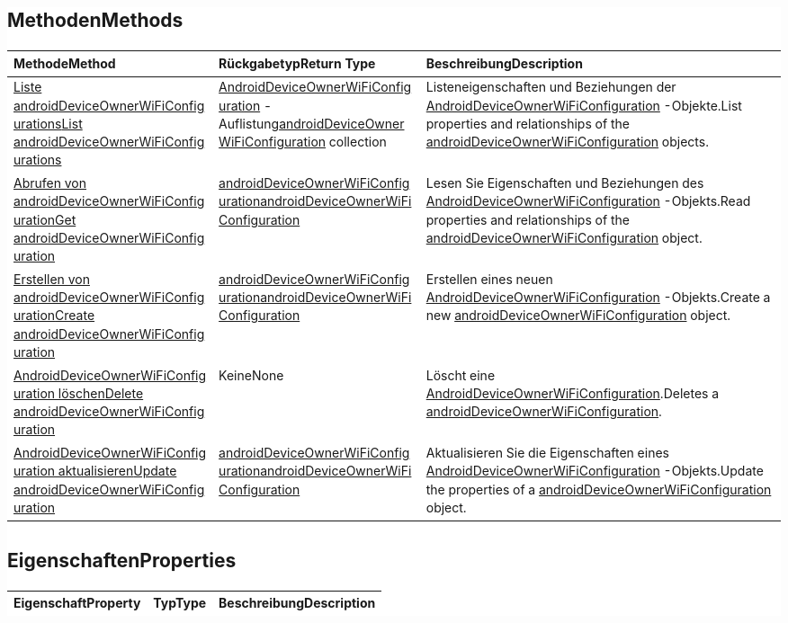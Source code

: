 ## <a name="methods"></a><span data-ttu-id="20c42-113">Methoden</span><span class="sxs-lookup"><span data-stu-id="20c42-113">Methods</span></span>
|<span data-ttu-id="20c42-114">Methode</span><span class="sxs-lookup"><span data-stu-id="20c42-114">Method</span></span>|<span data-ttu-id="20c42-115">Rückgabetyp</span><span class="sxs-lookup"><span data-stu-id="20c42-115">Return Type</span></span>|<span data-ttu-id="20c42-116">Beschreibung</span><span class="sxs-lookup"><span data-stu-id="20c42-116">Description</span></span>|
|:---|:---|:---|
|[<span data-ttu-id="20c42-117">Liste androidDeviceOwnerWiFiConfigurations</span><span class="sxs-lookup"><span data-stu-id="20c42-117">List androidDeviceOwnerWiFiConfigurations</span></span>](../api/intune-deviceconfig-androiddeviceownerwificonfiguration-list.md)|<span data-ttu-id="20c42-118">[AndroidDeviceOwnerWiFiConfiguration](../resources/intune-deviceconfig-androiddeviceownerwificonfiguration.md) -Auflistung</span><span class="sxs-lookup"><span data-stu-id="20c42-118">[androidDeviceOwnerWiFiConfiguration](../resources/intune-deviceconfig-androiddeviceownerwificonfiguration.md) collection</span></span>|<span data-ttu-id="20c42-119">Listeneigenschaften und Beziehungen der [AndroidDeviceOwnerWiFiConfiguration](../resources/intune-deviceconfig-androiddeviceownerwificonfiguration.md) -Objekte.</span><span class="sxs-lookup"><span data-stu-id="20c42-119">List properties and relationships of the [androidDeviceOwnerWiFiConfiguration](../resources/intune-deviceconfig-androiddeviceownerwificonfiguration.md) objects.</span></span>|
|[<span data-ttu-id="20c42-120">Abrufen von androidDeviceOwnerWiFiConfiguration</span><span class="sxs-lookup"><span data-stu-id="20c42-120">Get androidDeviceOwnerWiFiConfiguration</span></span>](../api/intune-deviceconfig-androiddeviceownerwificonfiguration-get.md)|[<span data-ttu-id="20c42-121">androidDeviceOwnerWiFiConfiguration</span><span class="sxs-lookup"><span data-stu-id="20c42-121">androidDeviceOwnerWiFiConfiguration</span></span>](../resources/intune-deviceconfig-androiddeviceownerwificonfiguration.md)|<span data-ttu-id="20c42-122">Lesen Sie Eigenschaften und Beziehungen des [AndroidDeviceOwnerWiFiConfiguration](../resources/intune-deviceconfig-androiddeviceownerwificonfiguration.md) -Objekts.</span><span class="sxs-lookup"><span data-stu-id="20c42-122">Read properties and relationships of the [androidDeviceOwnerWiFiConfiguration](../resources/intune-deviceconfig-androiddeviceownerwificonfiguration.md) object.</span></span>|
|[<span data-ttu-id="20c42-123">Erstellen von androidDeviceOwnerWiFiConfiguration</span><span class="sxs-lookup"><span data-stu-id="20c42-123">Create androidDeviceOwnerWiFiConfiguration</span></span>](../api/intune-deviceconfig-androiddeviceownerwificonfiguration-create.md)|[<span data-ttu-id="20c42-124">androidDeviceOwnerWiFiConfiguration</span><span class="sxs-lookup"><span data-stu-id="20c42-124">androidDeviceOwnerWiFiConfiguration</span></span>](../resources/intune-deviceconfig-androiddeviceownerwificonfiguration.md)|<span data-ttu-id="20c42-125">Erstellen eines neuen [AndroidDeviceOwnerWiFiConfiguration](../resources/intune-deviceconfig-androiddeviceownerwificonfiguration.md) -Objekts.</span><span class="sxs-lookup"><span data-stu-id="20c42-125">Create a new [androidDeviceOwnerWiFiConfiguration](../resources/intune-deviceconfig-androiddeviceownerwificonfiguration.md) object.</span></span>|
|[<span data-ttu-id="20c42-126">AndroidDeviceOwnerWiFiConfiguration löschen</span><span class="sxs-lookup"><span data-stu-id="20c42-126">Delete androidDeviceOwnerWiFiConfiguration</span></span>](../api/intune-deviceconfig-androiddeviceownerwificonfiguration-delete.md)|<span data-ttu-id="20c42-127">Keine</span><span class="sxs-lookup"><span data-stu-id="20c42-127">None</span></span>|<span data-ttu-id="20c42-128">Löscht eine [AndroidDeviceOwnerWiFiConfiguration](../resources/intune-deviceconfig-androiddeviceownerwificonfiguration.md).</span><span class="sxs-lookup"><span data-stu-id="20c42-128">Deletes a [androidDeviceOwnerWiFiConfiguration](../resources/intune-deviceconfig-androiddeviceownerwificonfiguration.md).</span></span>|
|[<span data-ttu-id="20c42-129">AndroidDeviceOwnerWiFiConfiguration aktualisieren</span><span class="sxs-lookup"><span data-stu-id="20c42-129">Update androidDeviceOwnerWiFiConfiguration</span></span>](../api/intune-deviceconfig-androiddeviceownerwificonfiguration-update.md)|[<span data-ttu-id="20c42-130">androidDeviceOwnerWiFiConfiguration</span><span class="sxs-lookup"><span data-stu-id="20c42-130">androidDeviceOwnerWiFiConfiguration</span></span>](../resources/intune-deviceconfig-androiddeviceownerwificonfiguration.md)|<span data-ttu-id="20c42-131">Aktualisieren Sie die Eigenschaften eines [AndroidDeviceOwnerWiFiConfiguration](../resources/intune-deviceconfig-androiddeviceownerwificonfiguration.md) -Objekts.</span><span class="sxs-lookup"><span data-stu-id="20c42-131">Update the properties of a [androidDeviceOwnerWiFiConfiguration](../resources/intune-deviceconfig-androiddeviceownerwificonfiguration.md) object.</span></span>|

## <a name="properties"></a><span data-ttu-id="20c42-132">Eigenschaften</span><span class="sxs-lookup"><span data-stu-id="20c42-132">Properties</span></span>
|<span data-ttu-id="20c42-133">Eigenschaft</span><span class="sxs-lookup"><span data-stu-id="20c42-133">Property</span></span>|<span data-ttu-id="20c42-134">Typ</span><span class="sxs-lookup"><span data-stu-id="20c42-134">Type</span></span>|<span data-ttu-id="20c42-135">Beschreibung</span><span class="sxs-lookup"><span data-stu-id="20c42-135">Description</span></span>|
|:---|:---|:---|